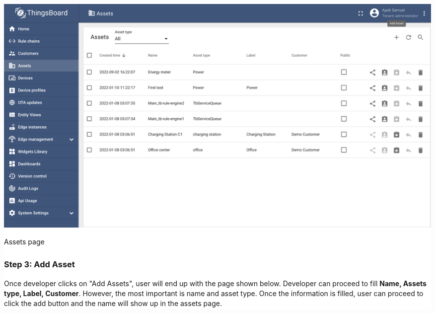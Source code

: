   ![Assets page](../assets/backend/assets-page.png)
  <figcaption>Assets page</figcaption>
</figure>

### Step 3: Add Asset

Once developer clicks on "Add Assets", user will end up with the page shown below. Developer can proceed to fill **Name, Assets type, Label, Customer**. However, the most important is name and asset type. Once the information is filled, user can proceed to click the add button and the name will show up in the assets page.

<figure markdown>